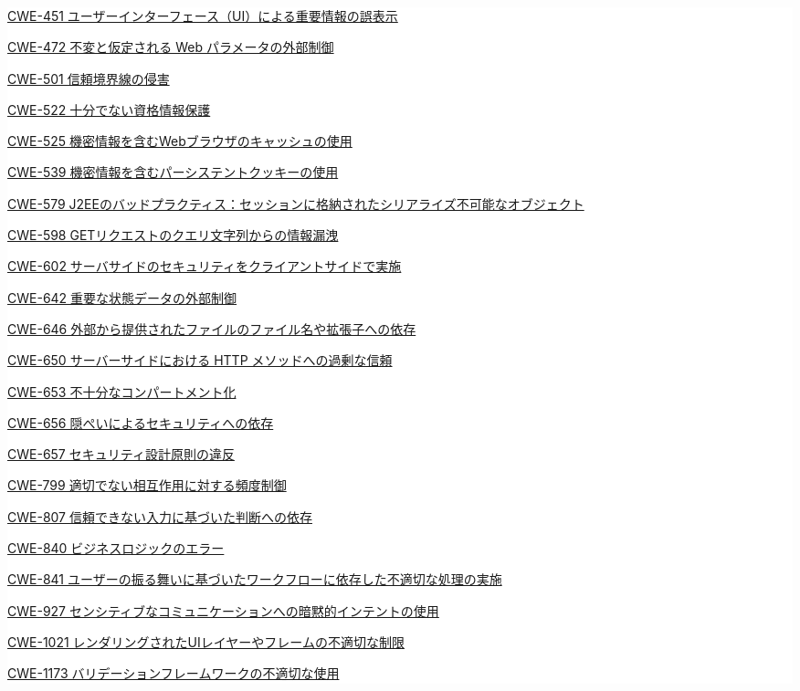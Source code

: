 [CWE-451 ユーザーインターフェース（UI）による重要情報の誤表示](https://cwe.mitre.org/data/definitions/451.html)

[CWE-472 不変と仮定される Web パラメータの外部制御](https://cwe.mitre.org/data/definitions/472.html)

[CWE-501 信頼境界線の侵害](https://cwe.mitre.org/data/definitions/501.html)

[CWE-522 十分でない資格情報保護](https://cwe.mitre.org/data/definitions/522.html)

[CWE-525 機密情報を含むWebブラウザのキャッシュの使用](https://cwe.mitre.org/data/definitions/525.html)

[CWE-539 機密情報を含むパーシステントクッキーの使用](https://cwe.mitre.org/data/definitions/539.html)

[CWE-579 J2EEのバッドプラクティス：セッションに格納されたシリアライズ不可能なオブジェクト](https://cwe.mitre.org/data/definitions/579.html)

[CWE-598 GETリクエストのクエリ文字列からの情報漏洩](https://cwe.mitre.org/data/definitions/598.html)

[CWE-602 サーバサイドのセキュリティをクライアントサイドで実施](https://cwe.mitre.org/data/definitions/602.html)

[CWE-642 重要な状態データの外部制御](https://cwe.mitre.org/data/definitions/642.html)

[CWE-646 外部から提供されたファイルのファイル名や拡張子への依存](https://cwe.mitre.org/data/definitions/646.html)

[CWE-650 サーバーサイドにおける HTTP メソッドへの過剰な信頼](https://cwe.mitre.org/data/definitions/650.html)

[CWE-653 不十分なコンパートメント化](https://cwe.mitre.org/data/definitions/653.html)

[CWE-656 隠ぺいによるセキュリティへの依存](https://cwe.mitre.org/data/definitions/656.html)

[CWE-657 セキュリティ設計原則の違反](https://cwe.mitre.org/data/definitions/657.html)

[CWE-799 適切でない相互作用に対する頻度制御](https://cwe.mitre.org/data/definitions/799.html)

[CWE-807 信頼できない入力に基づいた判断への依存](https://cwe.mitre.org/data/definitions/807.html)

[CWE-840 ビジネスロジックのエラー](https://cwe.mitre.org/data/definitions/840.html)

[CWE-841 ユーザーの振る舞いに基づいたワークフローに依存した不適切な処理の実施](https://cwe.mitre.org/data/definitions/841.html)

[CWE-927 センシティブなコミュニケーションへの暗黙的インテントの使用](https://cwe.mitre.org/data/definitions/927.html)

[CWE-1021 レンダリングされたUIレイヤーやフレームの不適切な制限](https://cwe.mitre.org/data/definitions/1021.html)

[CWE-1173 バリデーションフレームワークの不適切な使用](https://cwe.mitre.org/data/definitions/1173.html)
